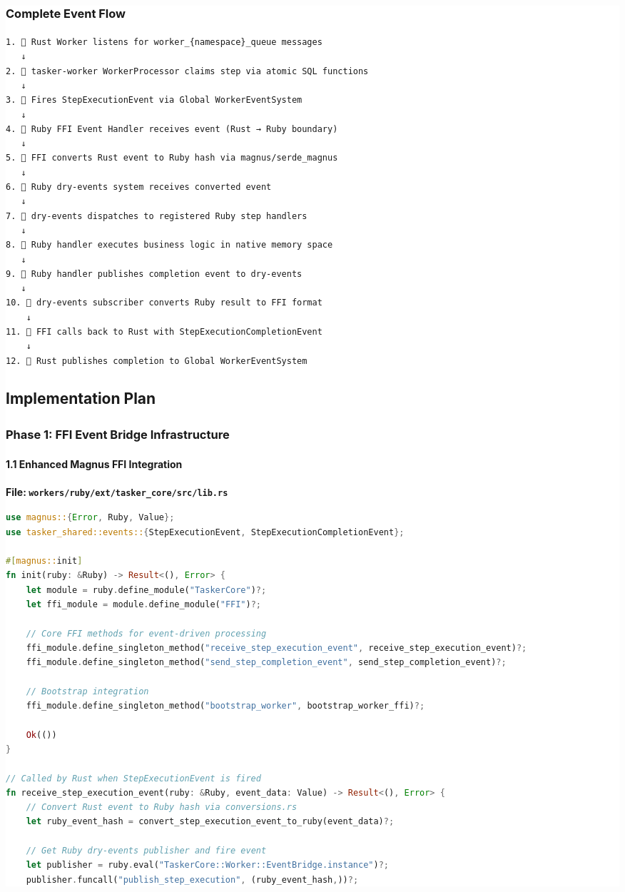 ### Complete Event Flow

```
1. 🦀 Rust Worker listens for worker_{namespace}_queue messages
   ↓
2. 🦀 tasker-worker WorkerProcessor claims step via atomic SQL functions
   ↓
3. 🦀 Fires StepExecutionEvent via Global WorkerEventSystem
   ↓
4. 🌉 Ruby FFI Event Handler receives event (Rust → Ruby boundary)
   ↓
5. 🌉 FFI converts Rust event to Ruby hash via magnus/serde_magnus
   ↓
6. 💎 Ruby dry-events system receives converted event
   ↓
7. 💎 dry-events dispatches to registered Ruby step handlers
   ↓
8. 💎 Ruby handler executes business logic in native memory space
   ↓
9. 💎 Ruby handler publishes completion event to dry-events
   ↓
10. 🌉 dry-events subscriber converts Ruby result to FFI format
    ↓
11. 🌉 FFI calls back to Rust with StepExecutionCompletionEvent
    ↓
12. 🦀 Rust publishes completion to Global WorkerEventSystem
```

## Implementation Plan

### Phase 1: FFI Event Bridge Infrastructure

#### 1.1 Enhanced Magnus FFI Integration

**File: `workers/ruby/ext/tasker_core/src/lib.rs`**

```rust
use magnus::{Error, Ruby, Value};
use tasker_shared::events::{StepExecutionEvent, StepExecutionCompletionEvent};

#[magnus::init]
fn init(ruby: &Ruby) -> Result<(), Error> {
    let module = ruby.define_module("TaskerCore")?;
    let ffi_module = module.define_module("FFI")?;
    
    // Core FFI methods for event-driven processing
    ffi_module.define_singleton_method("receive_step_execution_event", receive_step_execution_event)?;
    ffi_module.define_singleton_method("send_step_completion_event", send_step_completion_event)?;
    
    // Bootstrap integration
    ffi_module.define_singleton_method("bootstrap_worker", bootstrap_worker_ffi)?;
    
    Ok(())
}

// Called by Rust when StepExecutionEvent is fired
fn receive_step_execution_event(ruby: &Ruby, event_data: Value) -> Result<(), Error> {
    // Convert Rust event to Ruby hash via conversions.rs
    let ruby_event_hash = convert_step_execution_event_to_ruby(event_data)?;
    
    // Get Ruby dry-events publisher and fire event
    let publisher = ruby.eval("TaskerCore::Worker::EventBridge.instance")?;
    publisher.funcall("publish_step_execution", (ruby_event_hash,))?;
```